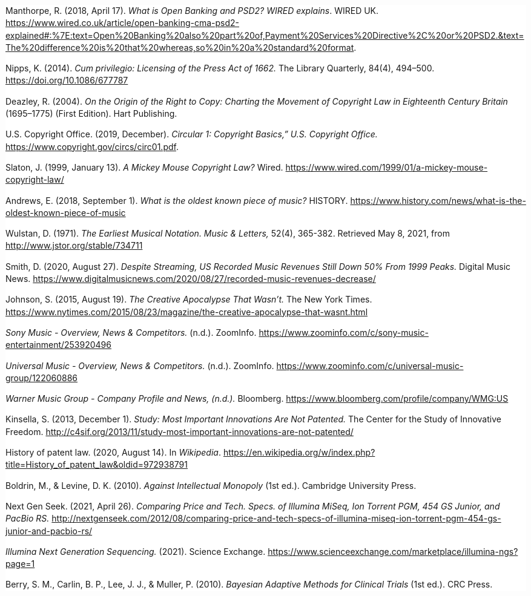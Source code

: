 Manthorpe, R. (2018, April 17). _What is Open Banking and PSD2? WIRED explains_. WIRED UK. https://www.wired.co.uk/article/open-banking-cma-psd2-explained#:%7E:text=Open%20Banking%20also%20part%20of,Payment%20Services%20Directive%2C%20or%20PSD2.&text=The%20difference%20is%20that%20whereas,so%20in%20a%20standard%20format.

Nipps, K. (2014). _Cum privilegio: Licensing of the Press Act of 1662._ The Library Quarterly, 84(4), 494–500. https://doi.org/10.1086/677787

Deazley, R. (2004). _On the Origin of the Right to Copy: Charting the Movement of Copyright Law in Eighteenth Century Britain_ (1695–1775) (First Edition). Hart Publishing.

U.S. Copyright Office. (2019, December). _Circular 1: Copyright Basics,” U.S. Copyright Office._ https://www.copyright.gov/circs/circ01.pdf.

Slaton, J. (1999, January 13). _A Mickey Mouse Copyright Law?_ Wired. https://www.wired.com/1999/01/a-mickey-mouse-copyright-law/

Andrews, E. (2018, September 1). _What is the oldest known piece of music?_ HISTORY. https://www.history.com/news/what-is-the-oldest-known-piece-of-music

Wulstan, D. (1971). _The Earliest Musical Notation. Music & Letters,_ 52(4), 365-382. Retrieved May 8, 2021, from http://www.jstor.org/stable/734711

Smith, D. (2020, August 27). _Despite Streaming, US Recorded Music Revenues Still Down 50% From 1999 Peaks._ Digital Music News. https://www.digitalmusicnews.com/2020/08/27/recorded-music-revenues-decrease/

Johnson, S. (2015, August 19). _The Creative Apocalypse That Wasn’t._ The New York Times. https://www.nytimes.com/2015/08/23/magazine/the-creative-apocalypse-that-wasnt.html

_Sony Music - Overview, News & Competitors._ (n.d.). ZoomInfo. https://www.zoominfo.com/c/sony-music-entertainment/253920496

_Universal Music - Overview, News & Competitors._ (n.d.). ZoomInfo. https://www.zoominfo.com/c/universal-music-group/122060886

_Warner Music Group - Company Profile and News, (n.d.)._ Bloomberg. https://www.bloomberg.com/profile/company/WMG:US

Kinsella, S. (2013, December 1). _Study: Most Important Innovations Are Not Patented._ The Center for the Study of Innovative Freedom. http://c4sif.org/2013/11/study-most-important-innovations-are-not-patented/

History of patent law. (2020, August 14). In _Wikipedia_. https://en.wikipedia.org/w/index.php?title=History_of_patent_law&oldid=972938791

Boldrin, M., & Levine, D. K. (2010). _Against Intellectual Monopoly_ (1st ed.). Cambridge University Press.

Next Gen Seek. (2021, April 26). _Comparing Price and Tech. Specs. of Illumina MiSeq, Ion Torrent PGM, 454 GS Junior, and PacBio RS._ http://nextgenseek.com/2012/08/comparing-price-and-tech-specs-of-illumina-miseq-ion-torrent-pgm-454-gs-junior-and-pacbio-rs/

_Illumina Next Generation Sequencing._ (2021). Science Exchange. https://www.scienceexchange.com/marketplace/illumina-ngs?page=1

Berry, S. M., Carlin, B. P., Lee, J. J., & Muller, P. (2010). _Bayesian Adaptive Methods for Clinical Trials_ (1st ed.). CRC Press.

